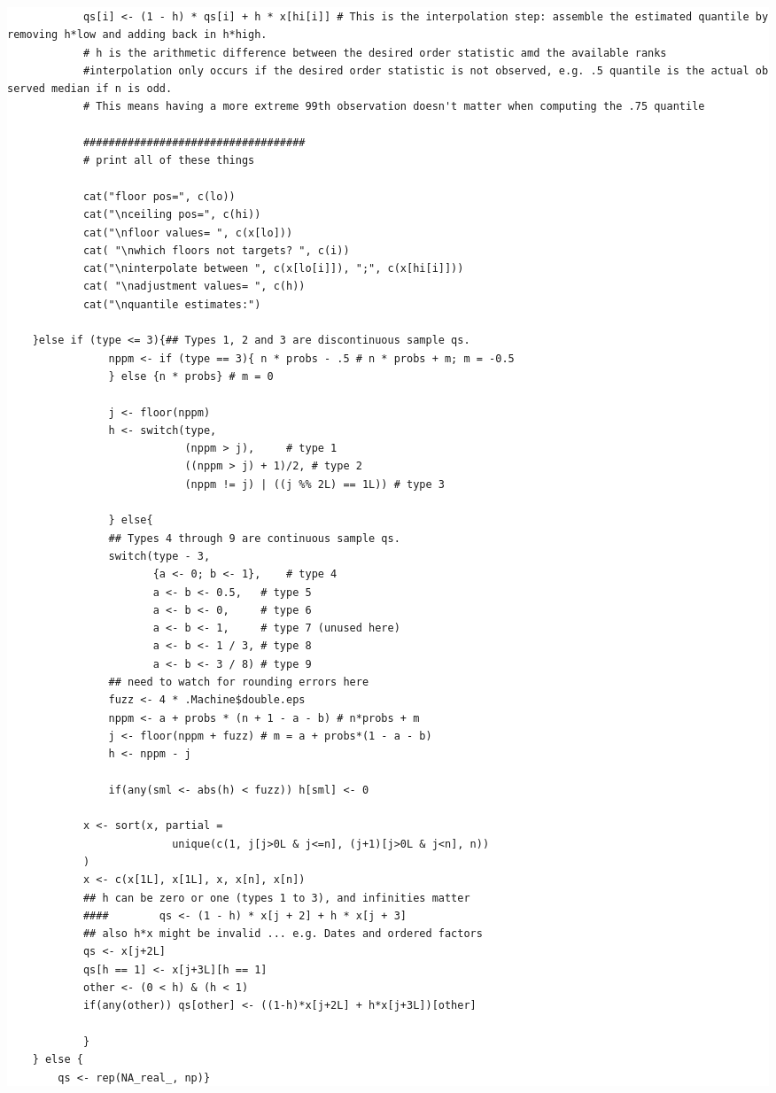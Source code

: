 ```
            qs[i] <- (1 - h) * qs[i] + h * x[hi[i]] # This is the interpolation step: assemble the estimated quantile by removing h*low and adding back in h*high. 
            # h is the arithmetic difference between the desired order statistic amd the available ranks
            #interpolation only occurs if the desired order statistic is not observed, e.g. .5 quantile is the actual observed median if n is odd. 
            # This means having a more extreme 99th observation doesn't matter when computing the .75 quantile

            ###################################
            # print all of these things

            cat("floor pos=", c(lo))
            cat("\nceiling pos=", c(hi))
            cat("\nfloor values= ", c(x[lo]))
            cat( "\nwhich floors not targets? ", c(i))
            cat("\ninterpolate between ", c(x[lo[i]]), ";", c(x[hi[i]]))
            cat( "\nadjustment values= ", c(h))
            cat("\nquantile estimates:")

    }else if (type <= 3){## Types 1, 2 and 3 are discontinuous sample qs.
                nppm <- if (type == 3){ n * probs - .5 # n * probs + m; m = -0.5
                } else {n * probs} # m = 0

                j <- floor(nppm)
                h <- switch(type,
                            (nppm > j),     # type 1
                            ((nppm > j) + 1)/2, # type 2
                            (nppm != j) | ((j %% 2L) == 1L)) # type 3

                } else{
                ## Types 4 through 9 are continuous sample qs.
                switch(type - 3,
                       {a <- 0; b <- 1},    # type 4
                       a <- b <- 0.5,   # type 5
                       a <- b <- 0,     # type 6
                       a <- b <- 1,     # type 7 (unused here)
                       a <- b <- 1 / 3, # type 8
                       a <- b <- 3 / 8) # type 9
                ## need to watch for rounding errors here
                fuzz <- 4 * .Machine$double.eps
                nppm <- a + probs * (n + 1 - a - b) # n*probs + m
                j <- floor(nppm + fuzz) # m = a + probs*(1 - a - b)
                h <- nppm - j

                if(any(sml <- abs(h) < fuzz)) h[sml] <- 0

            x <- sort(x, partial =
                          unique(c(1, j[j>0L & j<=n], (j+1)[j>0L & j<n], n))
            )
            x <- c(x[1L], x[1L], x, x[n], x[n])
            ## h can be zero or one (types 1 to 3), and infinities matter
            ####        qs <- (1 - h) * x[j + 2] + h * x[j + 3]
            ## also h*x might be invalid ... e.g. Dates and ordered factors
            qs <- x[j+2L]
            qs[h == 1] <- x[j+3L][h == 1]
            other <- (0 < h) & (h < 1)
            if(any(other)) qs[other] <- ((1-h)*x[j+2L] + h*x[j+3L])[other]

            } 
    } else {
        qs <- rep(NA_real_, np)}

```